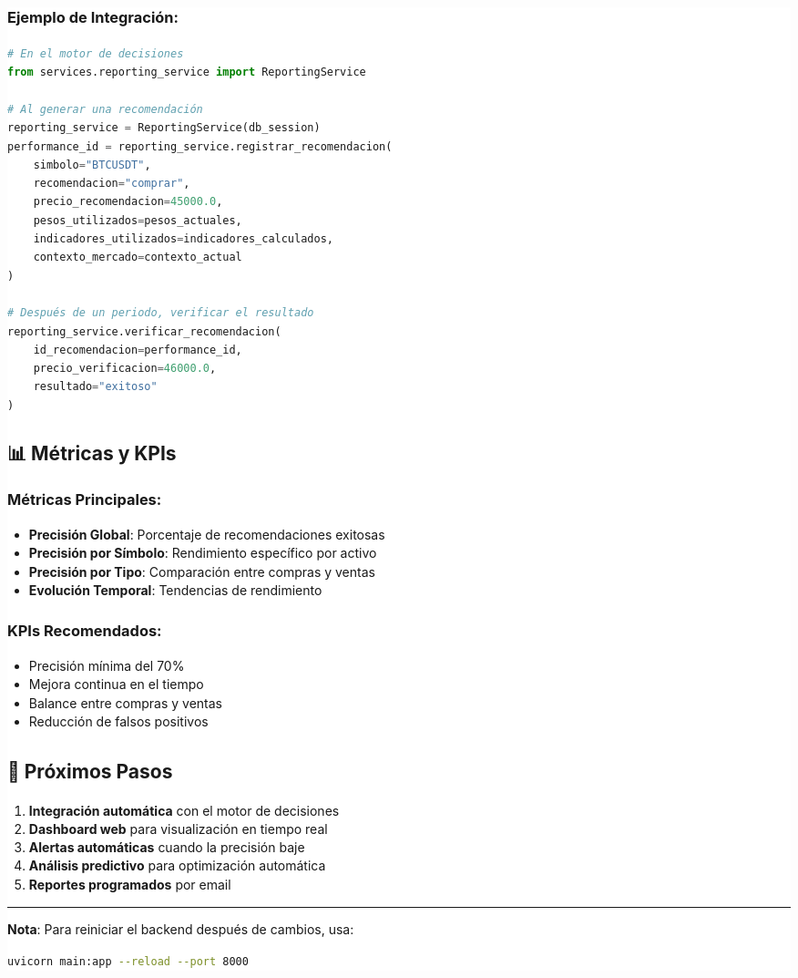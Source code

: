 ### Ejemplo de Integración:
```python
# En el motor de decisiones
from services.reporting_service import ReportingService

# Al generar una recomendación
reporting_service = ReportingService(db_session)
performance_id = reporting_service.registrar_recomendacion(
    simbolo="BTCUSDT",
    recomendacion="comprar",
    precio_recomendacion=45000.0,
    pesos_utilizados=pesos_actuales,
    indicadores_utilizados=indicadores_calculados,
    contexto_mercado=contexto_actual
)

# Después de un periodo, verificar el resultado
reporting_service.verificar_recomendacion(
    id_recomendacion=performance_id,
    precio_verificacion=46000.0,
    resultado="exitoso"
)
```

## 📊 Métricas y KPIs

### Métricas Principales:
- **Precisión Global**: Porcentaje de recomendaciones exitosas
- **Precisión por Símbolo**: Rendimiento específico por activo
- **Precisión por Tipo**: Comparación entre compras y ventas
- **Evolución Temporal**: Tendencias de rendimiento

### KPIs Recomendados:
- Precisión mínima del 70%
- Mejora continua en el tiempo
- Balance entre compras y ventas
- Reducción de falsos positivos

## 🚀 Próximos Pasos

1. **Integración automática** con el motor de decisiones
2. **Dashboard web** para visualización en tiempo real
3. **Alertas automáticas** cuando la precisión baje
4. **Análisis predictivo** para optimización automática
5. **Reportes programados** por email

---

**Nota**: Para reiniciar el backend después de cambios, usa:
```bash
uvicorn main:app --reload --port 8000
``` 